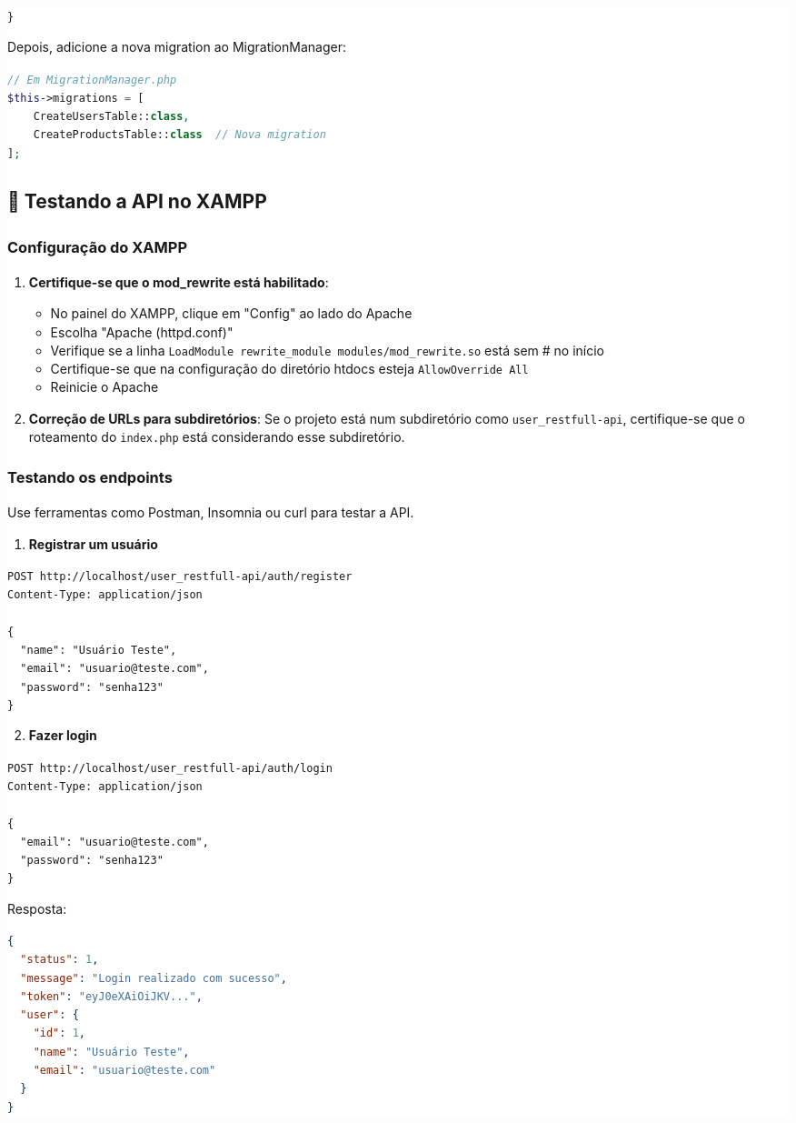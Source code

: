 ```php
}
```

Depois, adicione a nova migration ao MigrationManager:

```php
// Em MigrationManager.php
$this->migrations = [
    CreateUsersTable::class,
    CreateProductsTable::class  // Nova migration
];
```

## 🧪 Testando a API no XAMPP

### Configuração do XAMPP

1. **Certifique-se que o mod_rewrite está habilitado**:
   - No painel do XAMPP, clique em "Config" ao lado do Apache
   - Escolha "Apache (httpd.conf)"
   - Verifique se a linha `LoadModule rewrite_module modules/mod_rewrite.so` está sem # no início
   - Certifique-se que na configuração do diretório htdocs esteja `AllowOverride All`
   - Reinicie o Apache

2. **Correção de URLs para subdiretórios**:
   Se o projeto está num subdiretório como `user_restfull-api`, certifique-se que o roteamento do `index.php` está considerando esse subdiretório.

### Testando os endpoints

Use ferramentas como Postman, Insomnia ou curl para testar a API.

1. **Registrar um usuário**
```http
POST http://localhost/user_restfull-api/auth/register
Content-Type: application/json

{
  "name": "Usuário Teste",
  "email": "usuario@teste.com",
  "password": "senha123"
}
```

2. **Fazer login**
```http
POST http://localhost/user_restfull-api/auth/login
Content-Type: application/json

{
  "email": "usuario@teste.com",
  "password": "senha123"
}
```
Resposta:
```json
{
  "status": 1,
  "message": "Login realizado com sucesso",
  "token": "eyJ0eXAiOiJKV...",
  "user": {
    "id": 1,
    "name": "Usuário Teste",
    "email": "usuario@teste.com"
  }
}
```